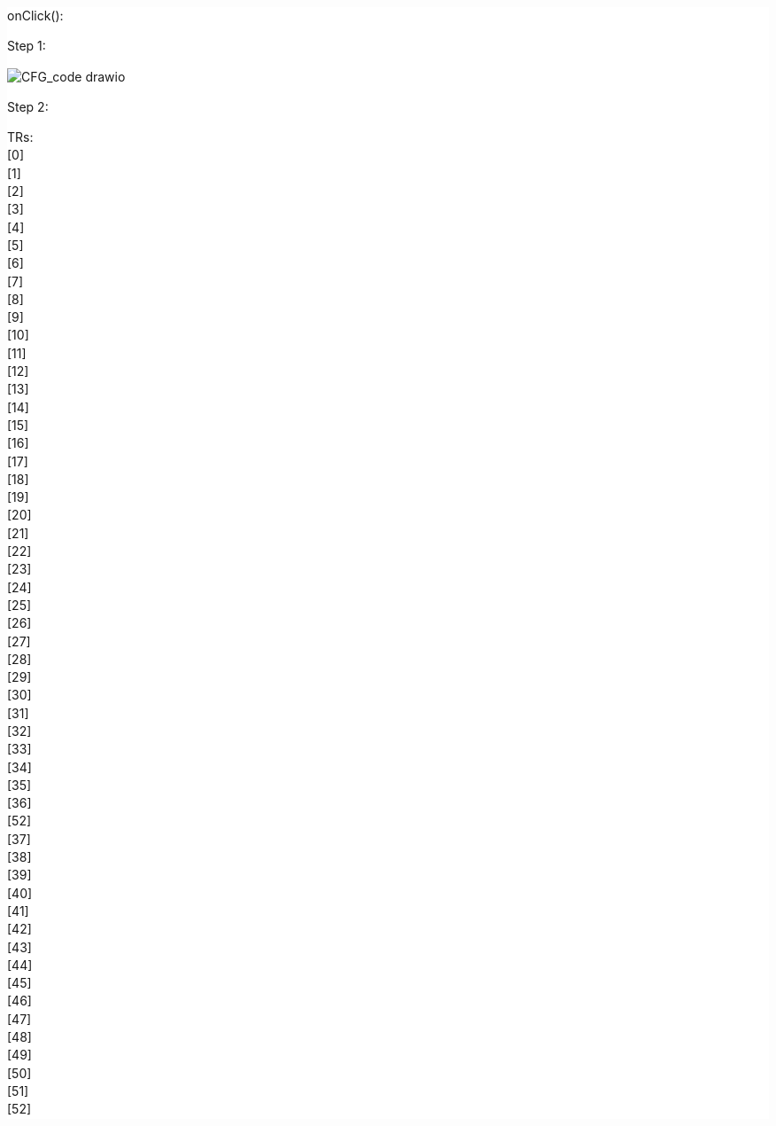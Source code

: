 onClick():

Step 1:

![CFG_code drawio](https://github.com/SOEN345-WINTER2024/cfg-graph-lab-ozan1318/assets/89036827/8cc44d6a-3e4c-4451-9e8e-96527a99397f)

Step 2:

TRs:\
[0]\
[1]\
[2]\
[3]\
[4]\
[5]\
[6]\
[7]\
[8]\
[9]\
[10]\
[11]\
[12]\
[13]\
[14]\
[15]\
[16]\
[17]\
[18]\
[19]\
[20]\
[21]\
[22]\
[23]\
[24]\
[25]\
[26]\
[27]\
[28]\
[29]\
[30]\
[31]\
[32]\
[33]\
[34]\
[35]\
[36]\
[52]\
[37]\
[38]\
[39]\
[40]\
[41]\
[42]\
[43]\
[44]\
[45]\
[46]\
[47]\
[48]\
[49]\
[50]\
[51]\
[52]
